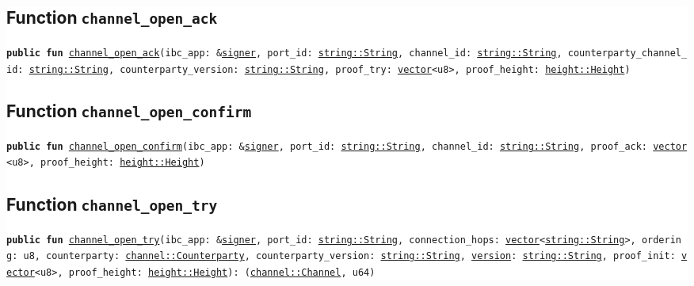

<a id="0x9e1ceeb126ea73b3c29a6cfd1151e06a948cbc4ce06c81fc38119edc0edb5408_Core_channel_open_ack"></a>

## Function `channel_open_ack`



<pre><code><b>public</b> <b>fun</b> <a href="ibc.md#0x9e1ceeb126ea73b3c29a6cfd1151e06a948cbc4ce06c81fc38119edc0edb5408_Core_channel_open_ack">channel_open_ack</a>(ibc_app: &<a href="">signer</a>, port_id: <a href="_String">string::String</a>, channel_id: <a href="_String">string::String</a>, counterparty_channel_id: <a href="_String">string::String</a>, counterparty_version: <a href="_String">string::String</a>, proof_try: <a href="">vector</a>&lt;u8&gt;, proof_height: <a href="height.md#0x9e1ceeb126ea73b3c29a6cfd1151e06a948cbc4ce06c81fc38119edc0edb5408_height_Height">height::Height</a>)
</code></pre>



<a id="0x9e1ceeb126ea73b3c29a6cfd1151e06a948cbc4ce06c81fc38119edc0edb5408_Core_channel_open_confirm"></a>

## Function `channel_open_confirm`



<pre><code><b>public</b> <b>fun</b> <a href="ibc.md#0x9e1ceeb126ea73b3c29a6cfd1151e06a948cbc4ce06c81fc38119edc0edb5408_Core_channel_open_confirm">channel_open_confirm</a>(ibc_app: &<a href="">signer</a>, port_id: <a href="_String">string::String</a>, channel_id: <a href="_String">string::String</a>, proof_ack: <a href="">vector</a>&lt;u8&gt;, proof_height: <a href="height.md#0x9e1ceeb126ea73b3c29a6cfd1151e06a948cbc4ce06c81fc38119edc0edb5408_height_Height">height::Height</a>)
</code></pre>



<a id="0x9e1ceeb126ea73b3c29a6cfd1151e06a948cbc4ce06c81fc38119edc0edb5408_Core_channel_open_try"></a>

## Function `channel_open_try`



<pre><code><b>public</b> <b>fun</b> <a href="ibc.md#0x9e1ceeb126ea73b3c29a6cfd1151e06a948cbc4ce06c81fc38119edc0edb5408_Core_channel_open_try">channel_open_try</a>(ibc_app: &<a href="">signer</a>, port_id: <a href="_String">string::String</a>, connection_hops: <a href="">vector</a>&lt;<a href="_String">string::String</a>&gt;, ordering: u8, counterparty: <a href="channel_end.md#0x9e1ceeb126ea73b3c29a6cfd1151e06a948cbc4ce06c81fc38119edc0edb5408_channel_Counterparty">channel::Counterparty</a>, counterparty_version: <a href="_String">string::String</a>, <a href="">version</a>: <a href="_String">string::String</a>, proof_init: <a href="">vector</a>&lt;u8&gt;, proof_height: <a href="height.md#0x9e1ceeb126ea73b3c29a6cfd1151e06a948cbc4ce06c81fc38119edc0edb5408_height_Height">height::Height</a>): (<a href="channel_end.md#0x9e1ceeb126ea73b3c29a6cfd1151e06a948cbc4ce06c81fc38119edc0edb5408_channel_Channel">channel::Channel</a>, u64)
</code></pre>



<a id="0x9e1ceeb126ea73b3c29a6cfd1151e06a948cbc4ce06c81fc38119edc0edb5408_Core_ensure_channel_state"></a>
